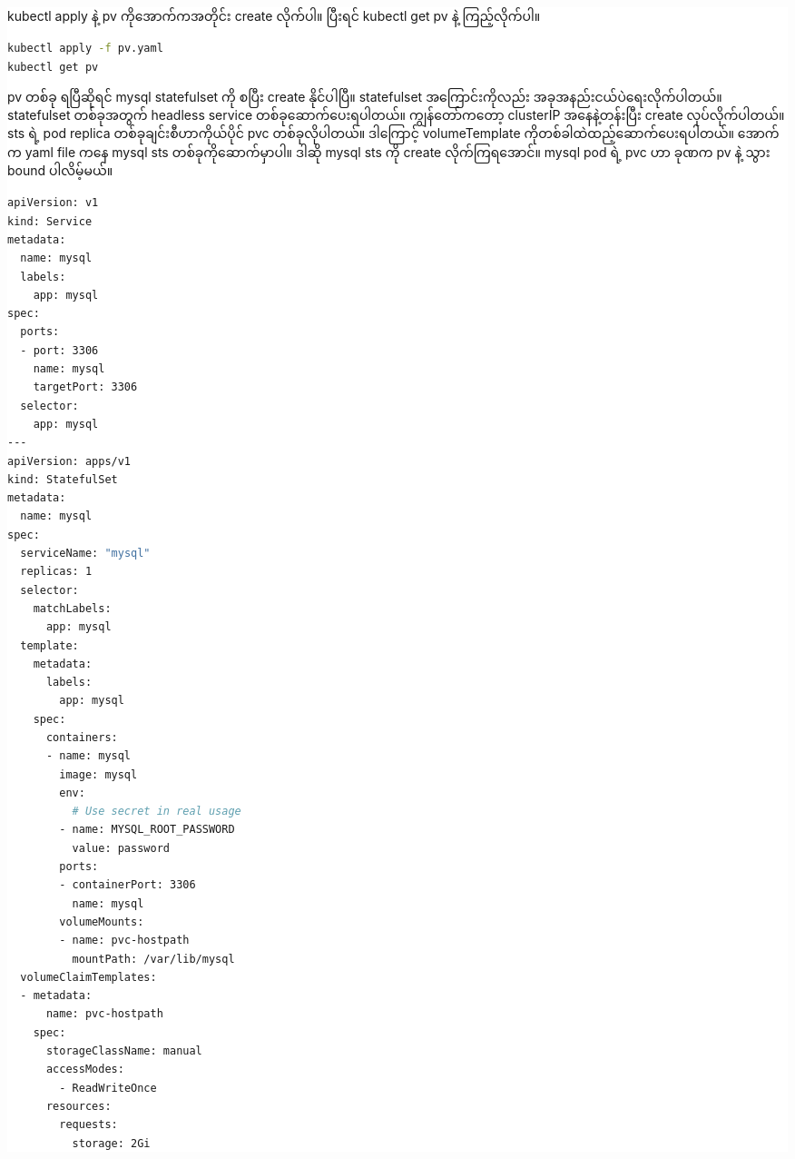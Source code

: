 kubectl apply နဲ့ pv ကိုအောက်ကအတိုင်း create လိုက်ပါ။ ပြီးရင် kubectl get pv နဲ့ ကြည့်လိုက်ပါ။
```bash
kubectl apply -f pv.yaml
kubectl get pv
```

pv တစ်ခု ရပြီဆိုရင် mysql statefulset ကို စပြီး create နိုင်ပါပြီ။ statefulset အကြောင်းကိုလည်း အခုအနည်းငယ်ပဲရေးလိုက်ပါတယ်။ statefulset တစ်ခုအတွက် headless service တစ်ခုဆောက်ပေးရပါတယ်။ ကျွန်တော်ကတော့ clusterIP အနေနဲ့တန်းပြီး create လုပ်လိုက်ပါတယ်။ sts ရဲ့ pod replica တစ်ခုချင်းစီဟာကိုယ်ပိုင် pvc တစ်ခုလိုပါတယ်။ ဒါကြောင့် volumeTemplate ကိုတစ်ခါထဲထည့်ဆောက်ပေးရပါတယ်။ အောက်က yaml file ကနေ mysql sts တစ်ခုကိုဆောက်မှာပါ။ ဒါဆို mysql sts ကို create လိုက်ကြရအောင်။ mysql pod ရဲ့ pvc ဟာ ခုဏက pv နဲ့ သွား bound ပါလိမ့်မယ်။
```bash
apiVersion: v1
kind: Service
metadata:
  name: mysql
  labels:
    app: mysql
spec:
  ports:
  - port: 3306
    name: mysql
    targetPort: 3306
  selector:
    app: mysql
---
apiVersion: apps/v1
kind: StatefulSet
metadata:
  name: mysql
spec:
  serviceName: "mysql"
  replicas: 1
  selector:
    matchLabels:
      app: mysql
  template:
    metadata:
      labels:
        app: mysql
    spec:
      containers:
      - name: mysql
        image: mysql
        env:
          # Use secret in real usage
        - name: MYSQL_ROOT_PASSWORD
          value: password
        ports:
        - containerPort: 3306
          name: mysql
        volumeMounts:
        - name: pvc-hostpath
          mountPath: /var/lib/mysql
  volumeClaimTemplates:
  - metadata:
      name: pvc-hostpath
    spec:
      storageClassName: manual
      accessModes:
        - ReadWriteOnce
      resources:
        requests:
          storage: 2Gi
```